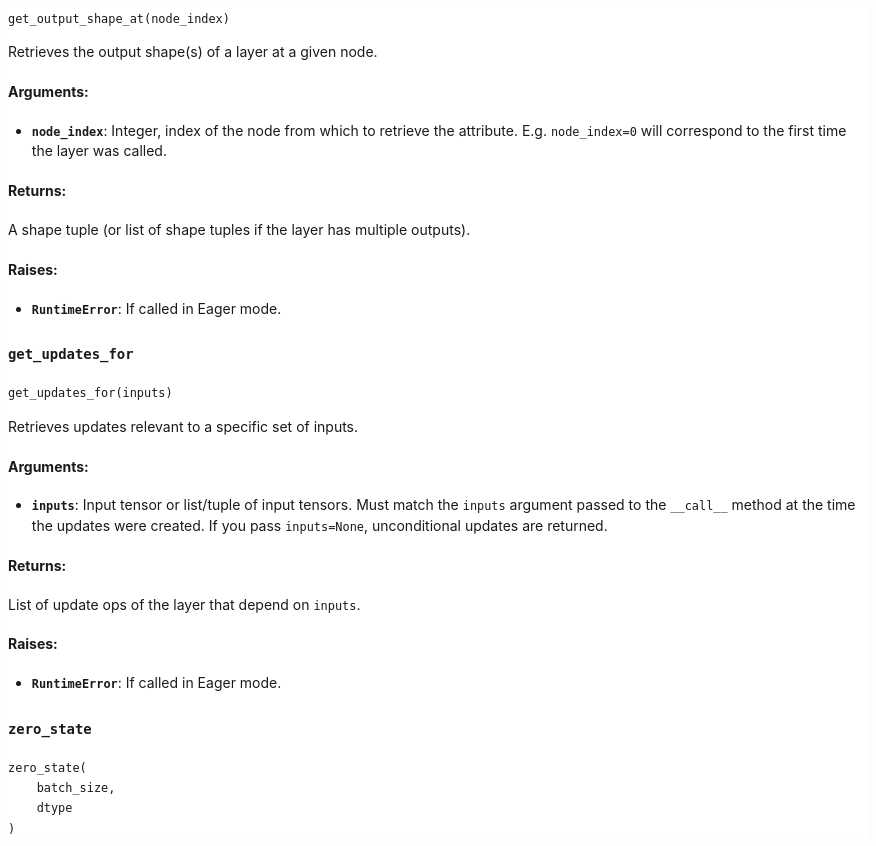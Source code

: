 ``` python
get_output_shape_at(node_index)
```

Retrieves the output shape(s) of a layer at a given node.

#### Arguments:

* <b>`node_index`</b>: Integer, index of the node
        from which to retrieve the attribute.
        E.g. `node_index=0` will correspond to the
        first time the layer was called.


#### Returns:

A shape tuple
(or list of shape tuples if the layer has multiple outputs).


#### Raises:

* <b>`RuntimeError`</b>: If called in Eager mode.

<h3 id="get_updates_for"><code>get_updates_for</code></h3>

``` python
get_updates_for(inputs)
```

Retrieves updates relevant to a specific set of inputs.

#### Arguments:

* <b>`inputs`</b>: Input tensor or list/tuple of input tensors.
    Must match the `inputs` argument passed to the `__call__` method
    at the time the updates were created.
    If you pass `inputs=None`, unconditional updates are returned.


#### Returns:

List of update ops of the layer that depend on `inputs`.


#### Raises:

* <b>`RuntimeError`</b>: If called in Eager mode.

<h3 id="zero_state"><code>zero_state</code></h3>

``` python
zero_state(
    batch_size,
    dtype
)
```






